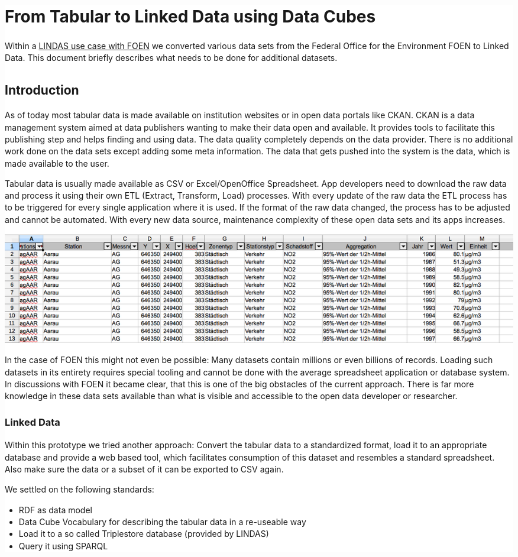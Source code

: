 # From Tabular to Linked Data using Data Cubes

Within a [LINDAS use case with FOEN](https://github.com/lindas-uc/bafu_ubd) we converted various data sets from the Federal Office for the Environment FOEN to Linked Data. This document briefly describes what needs to be done for additional datasets.

## Introduction

As of today most tabular data is made available on institution websites or in open data portals like CKAN. CKAN is a data management system aimed at data publishers wanting to make their data open and available. It provides tools to facilitate this publishing step and helps finding and using data. The data quality completely depends on the data provider. There is no additional work done on the data sets except adding some meta information. The data that gets pushed into the system is the data, which is made available to the user.

Tabular data is usually made available as CSV or Excel/OpenOffice Spreadsheet. App developers need to download the raw data and process it using their own ETL (Extract, Transform, Load) processes. With every update of the raw data the ETL process has to be triggered for every single application where it is used. If the format of the raw data changed, the process has to be adjusted and cannot be automated. With every new data source, maintenance complexity of these open data sets and its apps increases.

![UBD28 Spreadsheet](img/spreadsheet.png)

In the case of FOEN this might not even be possible: Many datasets contain millions or even billions of records. Loading such datasets in its entirety requires special tooling and cannot be done with the average spreadsheet application or database system. In discussions with FOEN it became clear, that this is one of the big obstacles of the current approach. There is far more knowledge in these data sets available than what is visible and accessible to the open data developer or researcher.

### Linked Data

Within this prototype we tried another approach: Convert the tabular data to a standardized format, load it to an appropriate database and provide a web based tool, which facilitates consumption of this dataset and resembles a standard spreadsheet. Also make sure the data or a subset of it can be exported to CSV again.

We settled on the following standards:

* RDF as data model
* Data Cube Vocabulary for describing the tabular data in a re-useable way
* Load it to a so called Triplestore database (provided by LINDAS)
* Query it using SPARQL
